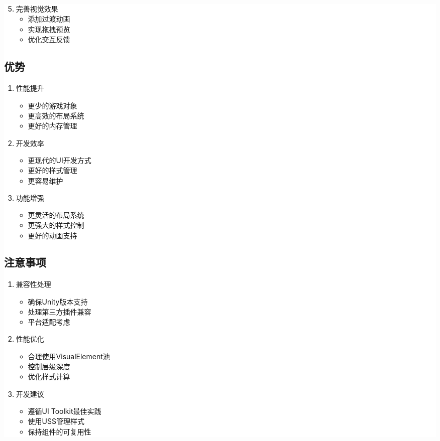 5. 完善视觉效果
   - 添加过渡动画
   - 实现拖拽预览
   - 优化交互反馈

## 优势

1. 性能提升
   - 更少的游戏对象
   - 更高效的布局系统
   - 更好的内存管理

2. 开发效率
   - 更现代的UI开发方式
   - 更好的样式管理
   - 更容易维护

3. 功能增强
   - 更灵活的布局系统
   - 更强大的样式控制
   - 更好的动画支持

## 注意事项

1. 兼容性处理
   - 确保Unity版本支持
   - 处理第三方插件兼容
   - 平台适配考虑

2. 性能优化
   - 合理使用VisualElement池
   - 控制层级深度
   - 优化样式计算

3. 开发建议
   - 遵循UI Toolkit最佳实践
   - 使用USS管理样式
   - 保持组件的可复用性
